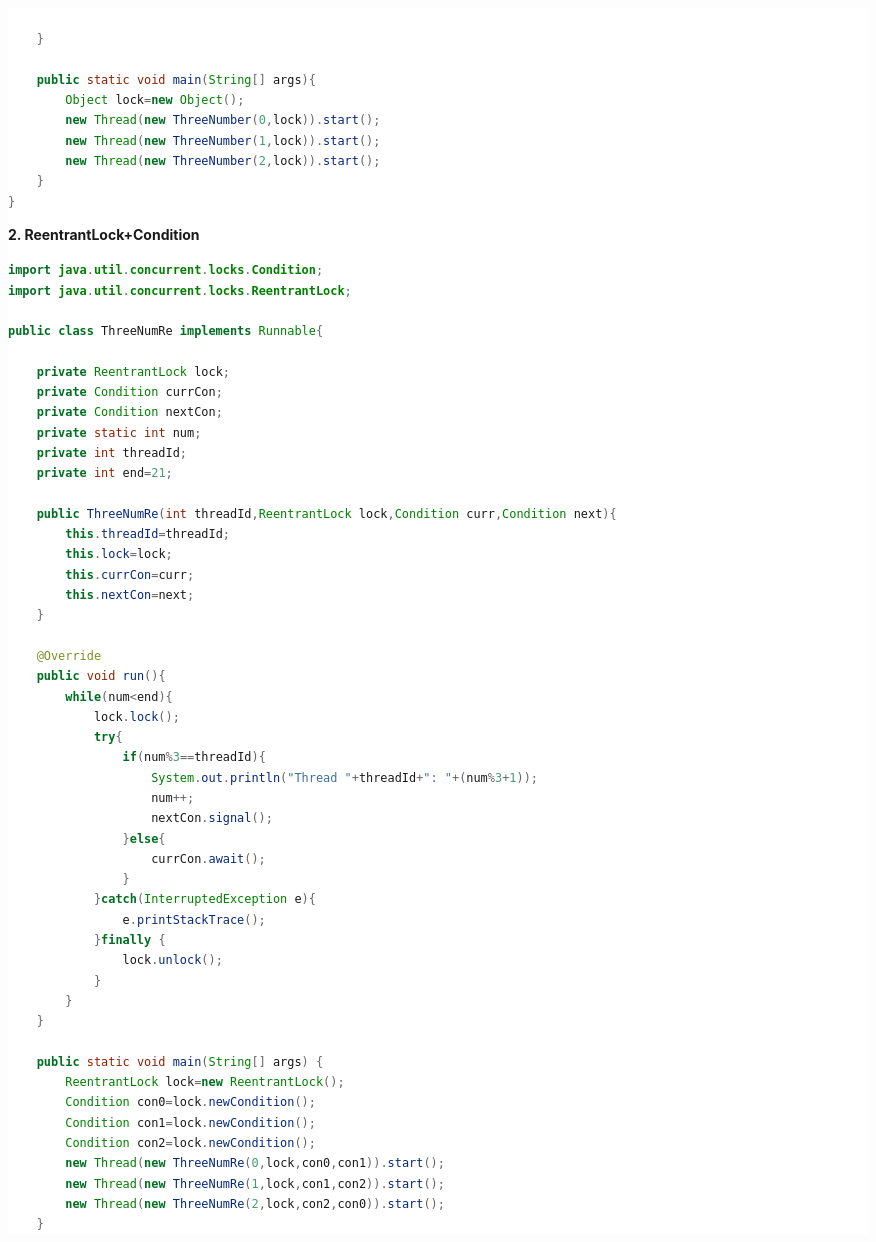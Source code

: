 ```java

    }

    public static void main(String[] args){
        Object lock=new Object();
        new Thread(new ThreeNumber(0,lock)).start();
        new Thread(new ThreeNumber(1,lock)).start();
        new Thread(new ThreeNumber(2,lock)).start();
    }
}

```

**2. ReentrantLock+Condition**

```java
import java.util.concurrent.locks.Condition;
import java.util.concurrent.locks.ReentrantLock;

public class ThreeNumRe implements Runnable{

    private ReentrantLock lock;
    private Condition currCon;
    private Condition nextCon;
    private static int num;
    private int threadId;
    private int end=21;

    public ThreeNumRe(int threadId,ReentrantLock lock,Condition curr,Condition next){
        this.threadId=threadId;
        this.lock=lock;
        this.currCon=curr;
        this.nextCon=next;
    }

    @Override
    public void run(){
        while(num<end){
            lock.lock();
            try{
                if(num%3==threadId){
                    System.out.println("Thread "+threadId+": "+(num%3+1));
                    num++;
                    nextCon.signal();
                }else{
                    currCon.await();
                }
            }catch(InterruptedException e){
                e.printStackTrace();
            }finally {
                lock.unlock();
            }
        }
    }

    public static void main(String[] args) {
        ReentrantLock lock=new ReentrantLock();
        Condition con0=lock.newCondition();
        Condition con1=lock.newCondition();
        Condition con2=lock.newCondition();
        new Thread(new ThreeNumRe(0,lock,con0,con1)).start();
        new Thread(new ThreeNumRe(1,lock,con1,con2)).start();
        new Thread(new ThreeNumRe(2,lock,con2,con0)).start();
    }
```